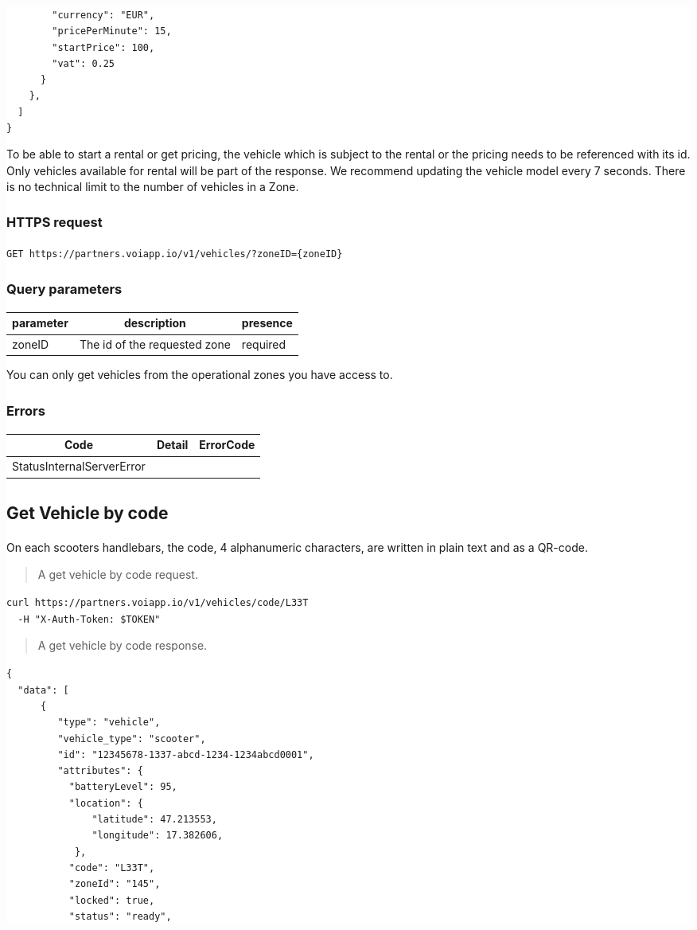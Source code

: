 ```shell
        "currency": "EUR",
        "pricePerMinute": 15,
        "startPrice": 100,
        "vat": 0.25
      }
    },
  ]
}
```

To be able to start a rental or get pricing, the vehicle which is subject to the rental or the pricing needs to be referenced with its id. Only vehicles available for rental will be part of the response. We recommend updating the vehicle model every 7 seconds. There is no technical limit to the number of vehicles in a Zone.

### HTTPS request

`GET https://partners.voiapp.io/v1/vehicles/?zoneID={zoneID}`

### Query parameters

| parameter | description                  | presence |
| --------- | ---------------------------- | -------- |
| zoneID    | The id of the requested zone | required |

<aside class="warning">You can only get vehicles from the operational zones you have access to.</aside>

### Errors

| Code                      | Detail | ErrorCode |
| ------------------------- | ------ | --------- |
| StatusInternalServerError |        |

## Get Vehicle by code

On each scooters handlebars, the code, 4 alphanumeric characters, are written in plain text and as a QR-code.

> A get vehicle by code request.

```shell
curl https://partners.voiapp.io/v1/vehicles/code/L33T
  -H "X-Auth-Token: $TOKEN"
```

> A get vehicle by code response.

```shell
{
  "data": [
      {
         "type": "vehicle",
         "vehicle_type": "scooter",
         "id": "12345678-1337-abcd-1234-1234abcd0001",
         "attributes": {
           "batteryLevel": 95,
           "location": {
               "latitude": 47.213553,
               "longitude": 17.382606,
            },
           "code": "L33T",
           "zoneId": "145",
           "locked": true,
           "status": "ready",
```